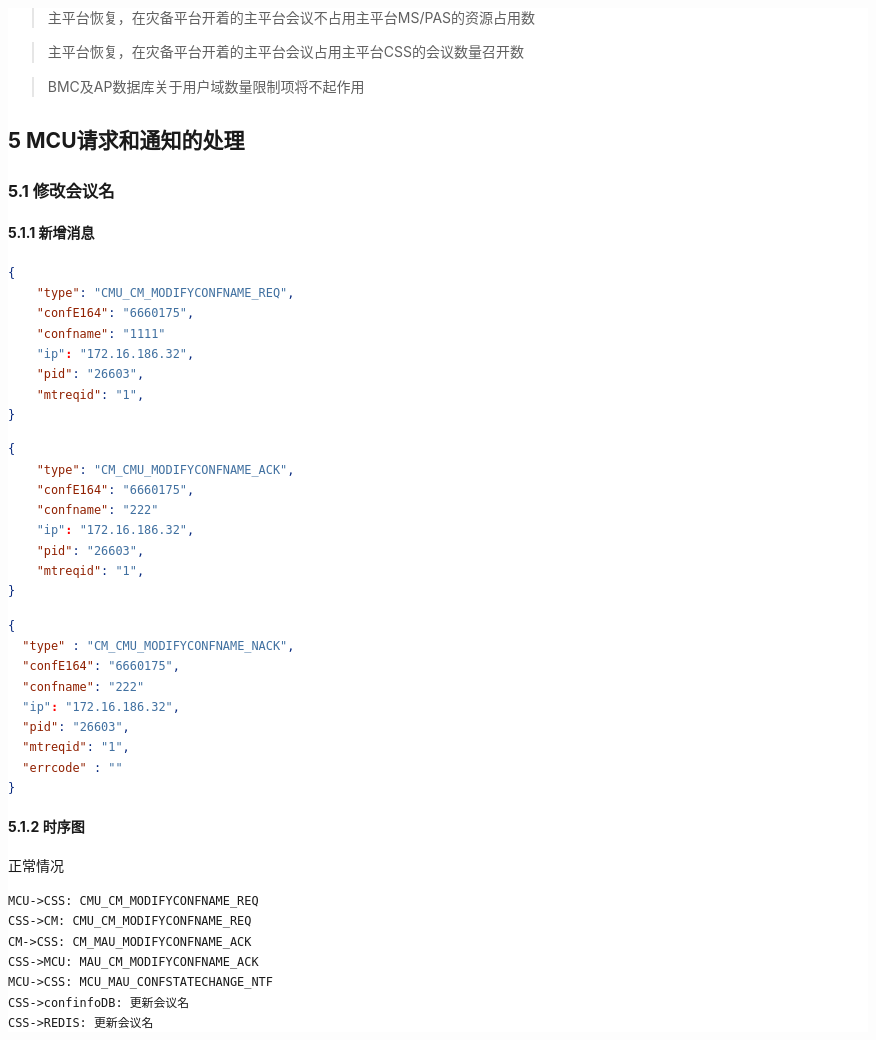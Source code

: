 
> 主平台恢复，在灾备平台开着的主平台会议不占用主平台MS/PAS的资源占用数

> 主平台恢复，在灾备平台开着的主平台会议占用主平台CSS的会议数量召开数

> BMC及AP数据库关于用户域数量限制项将不起作用



## 5 MCU请求和通知的处理

### 5.1 修改会议名

#### 5.1.1 新增消息

```json
{
    "type": "CMU_CM_MODIFYCONFNAME_REQ",
    "confE164": "6660175",
    "confname": "1111"
    "ip": "172.16.186.32",
    "pid": "26603",
    "mtreqid": "1",
}
```

```json
{
    "type": "CM_CMU_MODIFYCONFNAME_ACK",
    "confE164": "6660175",
    "confname": "222"
    "ip": "172.16.186.32",
    "pid": "26603",
    "mtreqid": "1",
}
```

```json
{
  "type" : "CM_CMU_MODIFYCONFNAME_NACK",
  "confE164": "6660175",
  "confname": "222"
  "ip": "172.16.186.32",
  "pid": "26603",
  "mtreqid": "1",
  "errcode" : ""
}
```



#### 5.1.2 时序图

正常情况

```sequence
MCU->CSS: CMU_CM_MODIFYCONFNAME_REQ
CSS->CM: CMU_CM_MODIFYCONFNAME_REQ
CM->CSS: CM_MAU_MODIFYCONFNAME_ACK
CSS->MCU: MAU_CM_MODIFYCONFNAME_ACK
MCU->CSS: MCU_MAU_CONFSTATECHANGE_NTF	
CSS->confinfoDB: 更新会议名
CSS->REDIS: 更新会议名
```
